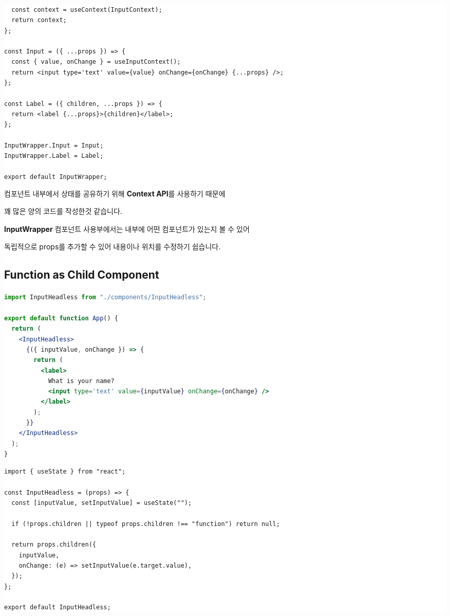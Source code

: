```tsx
  const context = useContext(InputContext);
  return context;
};

const Input = ({ ...props }) => {
  const { value, onChange } = useInputContext();
  return <input type='text' value={value} onChange={onChange} {...props} />;
};

const Label = ({ children, ...props }) => {
  return <label {...props}>{children}</label>;
};

InputWrapper.Input = Input;
InputWrapper.Label = Label;

export default InputWrapper;
```

컴포넌트 내부에서 상태를 공유하기 위해 **Context API**를 사용하기 때문에

꽤 많은 양의 코드를 작성한것 같습니다.

**InputWrapper** 컴포넌트 사용부에서는 내부에 어떤 컴포넌트가 있는지 볼 수 있어

독립적으로 props를 추가할 수 있어 내용이나 위치를 수정하기 쉽습니다.

## Function as Child Component

```jsx
import InputHeadless from "./components/InputHeadless";

export default function App() {
  return (
    <InputHeadless>
      {({ inputValue, onChange }) => {
        return (
          <label>
            What is your name?
            <input type='text' value={inputValue} onChange={onChange} />
          </label>
        );
      }}
    </InputHeadless>
  );
}
```

```tsx
import { useState } from "react";

const InputHeadless = (props) => {
  const [inputValue, setInputValue] = useState("");

  if (!props.children || typeof props.children !== "function") return null;

  return props.children({
    inputValue,
    onChange: (e) => setInputValue(e.target.value),
  });
};

export default InputHeadless;
```
